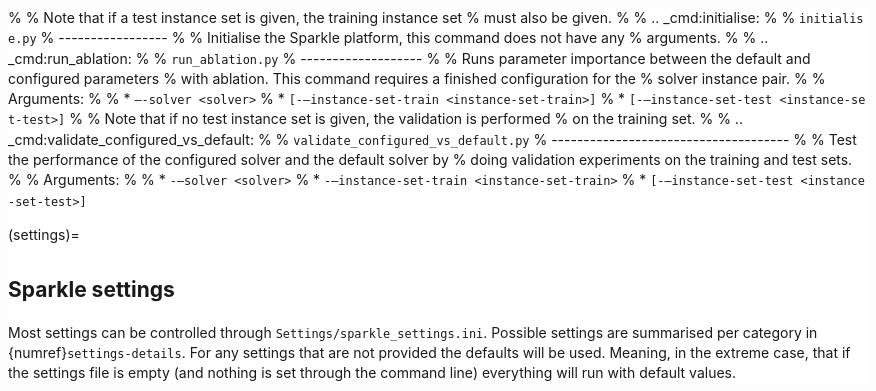 %
% Note that if a test instance set is given, the training instance set
% must also be given.
%
% .. _cmd:initialise:
%
% ``initialise.py``
% -----------------
%
% Initialise the Sparkle platform, this command does not have any
% arguments.
%
% .. _cmd:run_ablation:
%
% ``run_ablation.py``
% -------------------
%
% Runs parameter importance between the default and configured parameters
% with ablation. This command requires a finished configuration for the
% solver instance pair.
%
% Arguments:
%
% *  ``–-solver <solver>``
% *  ``[-–instance-set-train <instance-set-train>]``
% *  ``[-–instance-set-test <instance-set-test>]``
%
% Note that if no test instance set is given, the validation is performed
% on the training set.
%
% .. _cmd:validate_configured_vs_default:
%
% ``validate_configured_vs_default.py``
% -------------------------------------
%
% Test the performance of the configured solver and the default solver by
% doing validation experiments on the training and test sets.
%
% Arguments:
%
% *  ``-–solver <solver>``
% *  ``-–instance-set-train <instance-set-train>``
% *  ``[-–instance-set-test <instance-set-test>]``

(settings)=

## Sparkle settings

Most settings can be controlled through
`Settings/sparkle_settings.ini`. Possible settings are summarised per
category in {numref}`settings-details`. For any settings
that are not provided the defaults will be used. Meaning, in the extreme
case, that if the settings file is empty (and nothing is set through the
command line) everything will run with default values.


[^id4]: See: <http://aclib.net/cssc2014/pcs-format.pdf>
[^id5]: <http://ada.liacs.nl/>